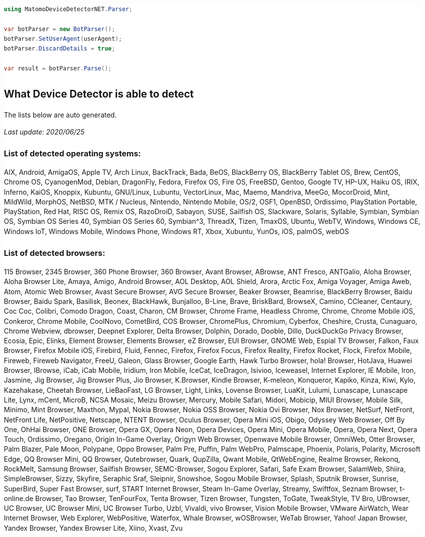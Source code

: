 ```csharp
using MatomoDeviceDetectorNET.Parser;

var botParser = new BotParser();
botParser.SetUserAgent(userAgent);
botParser.DiscardDetails = true;

var result = botParser.Parse();

```


## What Device Detector is able to detect

The lists below are auto generated.

*Last update: 2020/06/25*

### List of detected operating systems:

AIX, Android, AmigaOS, Apple TV, Arch Linux, BackTrack, Bada, BeOS, BlackBerry OS, BlackBerry Tablet OS, Brew, CentOS, Chrome OS, CyanogenMod, Debian, DragonFly, Fedora, Firefox OS, Fire OS, FreeBSD, Gentoo, Google TV, HP-UX, Haiku OS, IRIX, Inferno, KaiOS, Knoppix, Kubuntu, GNU/Linux, Lubuntu, VectorLinux, Mac, Maemo, Mandriva, MeeGo, MocorDroid, Mint, MildWild, MorphOS, NetBSD, MTK / Nucleus, Nintendo, Nintendo Mobile, OS/2, OSF1, OpenBSD, Ordissimo, PlayStation Portable, PlayStation, Red Hat, RISC OS, Remix OS, RazoDroiD, Sabayon, SUSE, Sailfish OS, Slackware, Solaris, Syllable, Symbian, Symbian OS, Symbian OS Series 40, Symbian OS Series 60, Symbian^3, ThreadX, Tizen, TmaxOS, Ubuntu, WebTV, Windows, Windows CE, Windows IoT, Windows Mobile, Windows Phone, Windows RT, Xbox, Xubuntu, YunOs, iOS, palmOS, webOS

### List of detected browsers:

115 Browser, 2345 Browser, 360 Phone Browser, 360 Browser, Avant Browser, ABrowse, ANT Fresco, ANTGalio, Aloha Browser, Aloha Browser Lite, Amaya, Amigo, Android Browser, AOL Desktop, AOL Shield, Arora, Arctic Fox, Amiga Voyager, Amiga Aweb, Atom, Atomic Web Browser, Avast Secure Browser, AVG Secure Browser, Beaker Browser, Beamrise, BlackBerry Browser, Baidu Browser, Baidu Spark, Basilisk, Beonex, BlackHawk, Bunjalloo, B-Line, Brave, BriskBard, BrowseX, Camino, CCleaner, Centaury, Coc Coc, Colibri, Comodo Dragon, Coast, Charon, CM Browser, Chrome Frame, Headless Chrome, Chrome, Chrome Mobile iOS, Conkeror, Chrome Mobile, CoolNovo, CometBird, COS Browser, ChromePlus, Chromium, Cyberfox, Cheshire, Crusta, Cunaguaro, Chrome Webview, dbrowser, Deepnet Explorer, Delta Browser, Dolphin, Dorado, Dooble, Dillo, DuckDuckGo Privacy Browser, Ecosia, Epic, Elinks, Element Browser, Elements Browser, eZ Browser, EUI Browser, GNOME Web, Espial TV Browser, Falkon, Faux Browser, Firefox Mobile iOS, Firebird, Fluid, Fennec, Firefox, Firefox Focus, Firefox Reality, Firefox Rocket, Flock, Firefox Mobile, Fireweb, Fireweb Navigator, FreeU, Galeon, Glass Browser, Google Earth, Hawk Turbo Browser, hola! Browser, HotJava, Huawei Browser, IBrowse, iCab, iCab Mobile, Iridium, Iron Mobile, IceCat, IceDragon, Isivioo, Iceweasel, Internet Explorer, IE Mobile, Iron, Jasmine, Jig Browser, Jig Browser Plus, Jio Browser, K.Browser, Kindle Browser, K-meleon, Konqueror, Kapiko, Kinza, Kiwi, Kylo, Kazehakase, Cheetah Browser, LieBaoFast, LG Browser, Light, Links, Lovense Browser, LuaKit, Lulumi, Lunascape, Lunascape Lite, Lynx, mCent, MicroB, NCSA Mosaic, Meizu Browser, Mercury, Mobile Safari, Midori, Mobicip, MIUI Browser, Mobile Silk, Minimo, Mint Browser, Maxthon, Mypal, Nokia Browser, Nokia OSS Browser, Nokia Ovi Browser, Nox Browser, NetSurf, NetFront, NetFront Life, NetPositive, Netscape, NTENT Browser, Oculus Browser, Opera Mini iOS, Obigo, Odyssey Web Browser, Off By One, OhHai Browser, ONE Browser, Opera GX, Opera Neon, Opera Devices, Opera Mini, Opera Mobile, Opera, Opera Next, Opera Touch, Ordissimo, Oregano, Origin In-Game Overlay, Origyn Web Browser, Openwave Mobile Browser, OmniWeb, Otter Browser, Palm Blazer, Pale Moon, Polypane, Oppo Browser, Palm Pre, Puffin, Palm WebPro, Palmscape, Phoenix, Polaris, Polarity, Microsoft Edge, QQ Browser Mini, QQ Browser, Qutebrowser, Quark, QupZilla, Qwant Mobile, QtWebEngine, Realme Browser, Rekonq, RockMelt, Samsung Browser, Sailfish Browser, SEMC-Browser, Sogou Explorer, Safari, Safe Exam Browser, SalamWeb, Shiira, SimpleBrowser, Sizzy, Skyfire, Seraphic Sraf, Sleipnir, Snowshoe, Sogou Mobile Browser, Splash, Sputnik Browser, Sunrise, SuperBird, Super Fast Browser, surf, START Internet Browser, Steam In-Game Overlay, Streamy, Swiftfox, Seznam Browser, t-online.de Browser, Tao Browser, TenFourFox, Tenta Browser, Tizen Browser, Tungsten, ToGate, TweakStyle, TV Bro, UBrowser, UC Browser, UC Browser Mini, UC Browser Turbo, Uzbl, Vivaldi, vivo Browser, Vision Mobile Browser, VMware AirWatch, Wear Internet Browser, Web Explorer, WebPositive, Waterfox, Whale Browser, wOSBrowser, WeTab Browser, Yahoo! Japan Browser, Yandex Browser, Yandex Browser Lite, Xiino, Xvast, Zvu